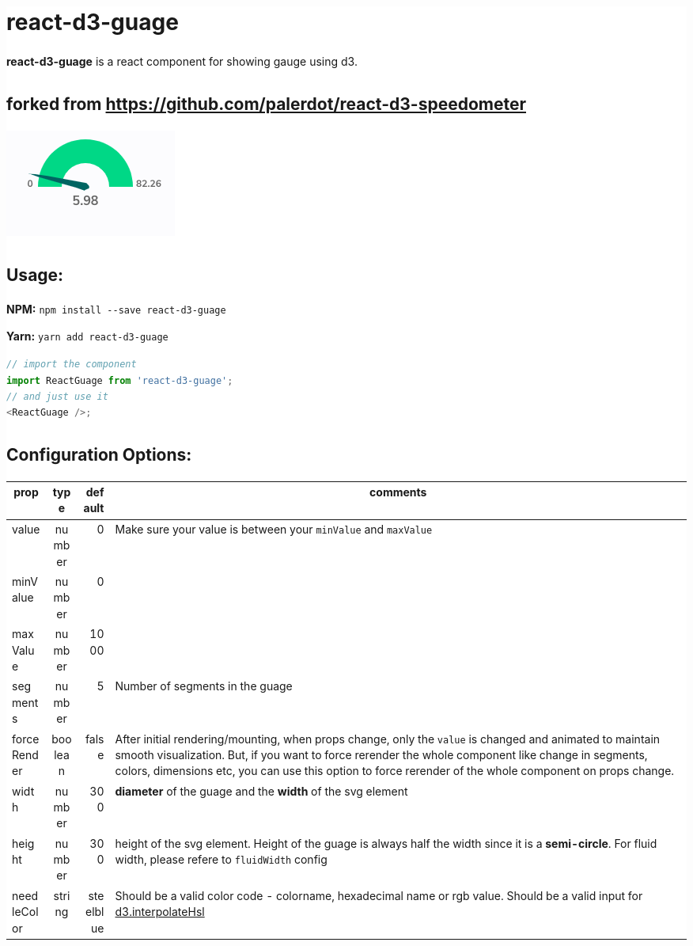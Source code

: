 # react-d3-guage

**react-d3-guage** is a react component for showing gauge using d3.

## forked from https://github.com/palerdot/react-d3-speedometer

![react-d3-guage](guage.png)

## Usage:

**NPM:**
`npm install --save react-d3-guage`

**Yarn:**
`yarn add react-d3-guage`

```javascript
// import the component
import ReactGuage from 'react-d3-guage';
// and just use it
<ReactGuage />;
```

## Configuration Options:

| prop                     |  type   |       default | comments                                                                                                                                                                                                                                                                                                                                                                                                                                                                   |
| ------------------------ | :-----: | ------------: | -------------------------------------------------------------------------------------------------------------------------------------------------------------------------------------------------------------------------------------------------------------------------------------------------------------------------------------------------------------------------------------------------------------------------------------------------------------------------- |
| value                    | number  |             0 | Make sure your value is between your `minValue` and `maxValue`                                                                                                                                                                                                                                                                                                                                                                                                             |
| minValue                 | number  |             0 |                                                                                                                                                                                                                                                                                                                                                                                                                                                                            |
| maxValue                 | number  |          1000 |                                                                                                                                                                                                                                                                                                                                                                                                                                                                            |
| segments                 | number  |             5 | Number of segments in the guage                                                                                                                                                                                                                                                                                                                                                                                                                                            |
| forceRender              | boolean |         false | After initial rendering/mounting, when props change, only the `value` is changed and animated to maintain smooth visualization. But, if you want to force rerender the whole component like change in segments, colors, dimensions etc, you can use this option to force rerender of the whole component on props change.                                                                                                                                                  |
| width                    | number  |           300 | **diameter** of the guage and the **width** of the svg element                                                                                                                                                                                                                                                                                                                                                                                                             |
| height                   | number  |           300 | height of the svg element. Height of the guage is always half the width since it is a **semi-circle**. For fluid width, please refere to `fluidWidth` config                                                                                                                                                                                                                                                                                                               |
| needleColor              | string  |     steelblue | Should be a valid color code - colorname, hexadecimal name or rgb value. Should be a valid input for [d3.interpolateHsl](https://github.com/d3/d3-interpolate#interpolateHsl)                                                                                                                                                                                                                                                                                              |